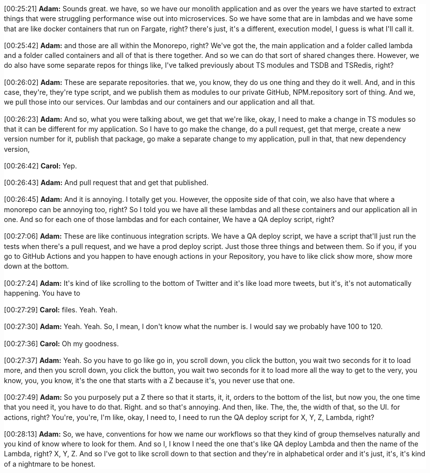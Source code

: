 [00:25:21] **Adam:** Sounds great. we have, so we have our monolith application and as over the years we have started to extract things that were struggling performance wise out into microservices. So we have some that are in lambdas and we have some that are like docker containers that run on Fargate, right? there's just, it's a different, execution model, I guess is what I'll call it.

[00:25:42] **Adam:** and those are all within the Monorepo, right? We've got the, the main application and a folder called lambda and a folder called containers and all of that is there together. And so we can do that sort of shared changes there. However, we do also have some separate repos for things like, I've talked previously about TS modules and TSDB and TSRedis, right?

[00:26:02] **Adam:** These are separate repositories. that we, you know, they do us one thing and they do it well. And, and in this case, they're, they're type script, and we publish them as modules to our private GitHub, NPM.repository sort of thing. And we, we pull those into our services. Our lambdas and our containers and our application and all that.

[00:26:23] **Adam:** And so, what you were talking about, we get that we're like, okay, I need to make a change in TS modules so that it can be different for my application. So I have to go make the change, do a pull request, get that merge, create a new version number for it, publish that package, go make a separate change to my application, pull in that, that new dependency version,

[00:26:42] **Carol:** Yep.

[00:26:43] **Adam:** And pull request that and get that published.

[00:26:45] **Adam:** And it is annoying. I totally get you. However, the opposite side of that coin, we also have that where a monorepo can be annoying too, right? So I told you we have all these lambdas and all these containers and our application all in one. And so for each one of those lambdas and for each container, We have a QA deploy script, right?

[00:27:06] **Adam:** These are like continuous integration scripts. We have a QA deploy script, we have a script that'll just run the tests when there's a pull request, and we have a prod deploy script. Just those three things and between them. So if you, if you go to GitHub Actions and you happen to have enough actions in your Repository, you have to like click show more, show more down at the bottom.

[00:27:24] **Adam:** It's kind of like scrolling to the bottom of Twitter and it's like load more tweets, but it's, it's not automatically happening. You have to

[00:27:29] **Carol:** files. Yeah. Yeah.

[00:27:30] **Adam:** Yeah. Yeah. So, I mean, I don't know what the number is. I would say we probably have 100 to 120.

[00:27:36] **Carol:** Oh my goodness.

[00:27:37] **Adam:** Yeah. So you have to go like go in, you scroll down, you click the button, you wait two seconds for it to load more, and then you scroll down, you click the button, you wait two seconds for it to load more all the way to get to the very, you know, you, you know, it's the one that starts with a Z because it's, you never use that one.

[00:27:49] **Adam:** So you purposely put a Z there so that it starts, it, it, orders to the bottom of the list, but now you, the one time that you need it, you have to do that. Right. and so that's annoying. And then, like. The, the, the width of that, so the UI. for actions, right? You're, you're, I'm like, okay, I need to, I need to run the QA deploy script for X, Y, Z, Lambda, right?

[00:28:13] **Adam:** So, we have, conventions for how we name our workflows so that they kind of group themselves naturally and you kind of know where to look for them. And so I, I know I need the one that's like QA deploy Lambda and then the name of the Lambda, right? X, Y, Z. And so I've got to like scroll down to that section and they're in alphabetical order and it's just, it's, it's kind of a nightmare to be honest.


[working-code]: https://workingcode.dev/
[working-code-discord]: https://workingcode.dev/discord/
[working-code-instagram]: https://www.instagram.com/workingcodepod/
[working-code-patreon]: https://www.patreon.com/workingcodepod
[working-code-twitter]: https://twitter.com/WorkingCodePod
[github]: https://github.com/WorkingCodePod/workingcode/blob/main/src/episodes/196-building-better-developer-experience.md